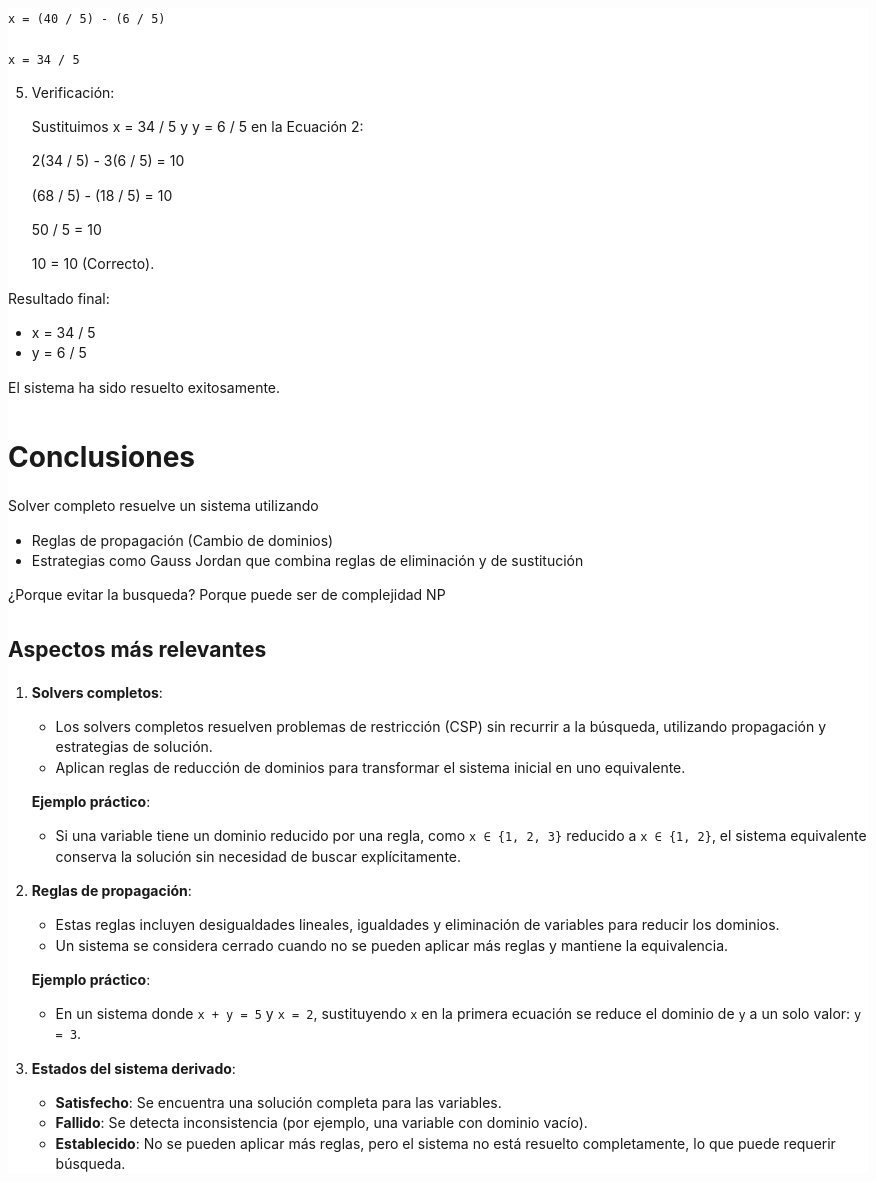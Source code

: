     x = (40 / 5) - (6 / 5)
    
    x = 34 / 5
    
5. Verificación:
    
    Sustituimos x = 34 / 5 y y = 6 / 5 en la Ecuación 2:
    
    2(34 / 5) - 3(6 / 5) = 10
    
    (68 / 5) - (18 / 5) = 10
    
    50 / 5 = 10
    
    10 = 10 (Correcto).
    

Resultado final:

- x = 34 / 5
- y = 6 / 5

El sistema ha sido resuelto exitosamente.

# Conclusiones

Solver completo resuelve un sistema utilizando

- Reglas de propagación (Cambio de dominios)
- Estrategias como Gauss Jordan que combina reglas de eliminación y de sustitución

¿Porque evitar la busqueda? Porque puede ser de complejidad NP

## Aspectos más relevantes

1. **Solvers completos**:
    - Los solvers completos resuelven problemas de restricción (CSP) sin recurrir a la búsqueda, utilizando propagación y estrategias de solución.
    - Aplican reglas de reducción de dominios para transformar el sistema inicial en uno equivalente.
    
    **Ejemplo práctico**:
    
    - Si una variable tiene un dominio reducido por una regla, como `x ∈ {1, 2, 3}` reducido a `x ∈ {1, 2}`, el sistema equivalente conserva la solución sin necesidad de buscar explícitamente.
2. **Reglas de propagación**:
    - Estas reglas incluyen desigualdades lineales, igualdades y eliminación de variables para reducir los dominios.
    - Un sistema se considera cerrado cuando no se pueden aplicar más reglas y mantiene la equivalencia.
    
    **Ejemplo práctico**:
    
    - En un sistema donde `x + y = 5` y `x = 2`, sustituyendo `x` en la primera ecuación se reduce el dominio de `y` a un solo valor: `y = 3`.
3. **Estados del sistema derivado**:
    - **Satisfecho**: Se encuentra una solución completa para las variables.
    - **Fallido**: Se detecta inconsistencia (por ejemplo, una variable con dominio vacío).
    - **Establecido**: No se pueden aplicar más reglas, pero el sistema no está resuelto completamente, lo que puede requerir búsqueda.
    